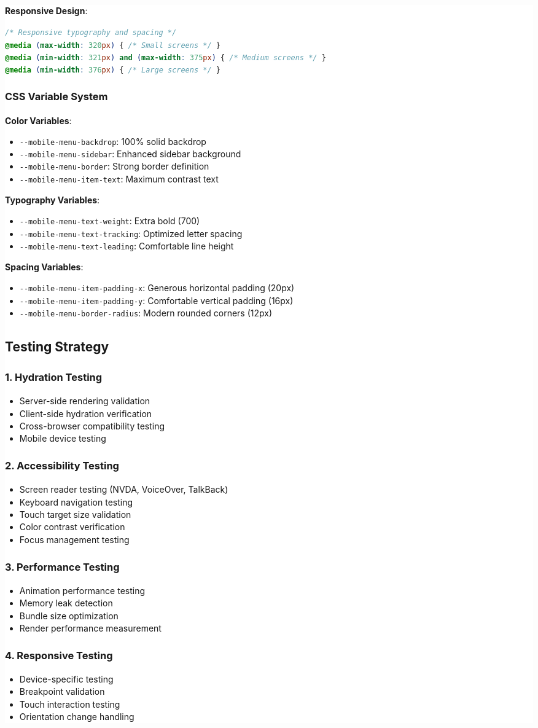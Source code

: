 **Responsive Design**:
```css
/* Responsive typography and spacing */
@media (max-width: 320px) { /* Small screens */ }
@media (min-width: 321px) and (max-width: 375px) { /* Medium screens */ }
@media (min-width: 376px) { /* Large screens */ }
```

### CSS Variable System

**Color Variables**:
- `--mobile-menu-backdrop`: 100% solid backdrop
- `--mobile-menu-sidebar`: Enhanced sidebar background
- `--mobile-menu-border`: Strong border definition
- `--mobile-menu-item-text`: Maximum contrast text

**Typography Variables**:
- `--mobile-menu-text-weight`: Extra bold (700)
- `--mobile-menu-text-tracking`: Optimized letter spacing
- `--mobile-menu-text-leading`: Comfortable line height

**Spacing Variables**:
- `--mobile-menu-item-padding-x`: Generous horizontal padding (20px)
- `--mobile-menu-item-padding-y`: Comfortable vertical padding (16px)
- `--mobile-menu-border-radius`: Modern rounded corners (12px)

## Testing Strategy

### 1. Hydration Testing
- Server-side rendering validation
- Client-side hydration verification
- Cross-browser compatibility testing
- Mobile device testing

### 2. Accessibility Testing
- Screen reader testing (NVDA, VoiceOver, TalkBack)
- Keyboard navigation testing
- Touch target size validation
- Color contrast verification
- Focus management testing

### 3. Performance Testing
- Animation performance testing
- Memory leak detection
- Bundle size optimization
- Render performance measurement

### 4. Responsive Testing
- Device-specific testing
- Breakpoint validation
- Touch interaction testing
- Orientation change handling
